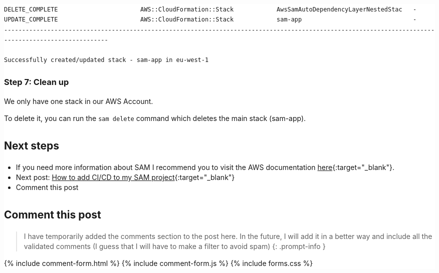 ``` console
DELETE_COMPLETE                       AWS::CloudFormation::Stack            AwsSamAutoDependencyLayerNestedStac   -
UPDATE_COMPLETE                       AWS::CloudFormation::Stack            sam-app                               -
-----------------------------------------------------------------------------------------------------------------------------------------------------

Successfully created/updated stack - sam-app in eu-west-1
```

### Step 7: Clean up

We only have one stack in our AWS Account.

To delete it, you can run the `sam delete` command which deletes the main stack (sam-app).

## Next steps

- If you need more information about SAM I recommend you to visit the AWS documentation [here](https://docs.aws.amazon.com/serverless-application-model/latest/developerguide/what-is-sam.html){:target="_blank"}.
- Next post: [How to add CI/CD to my SAM project](/posts/how-to-add-ci-cd-to-my-sam-project/){:target="_blank"}
- Comment this post

## Comment this post

> I have temporarily added the comments section to the post here. In the future, I will add it in a better way and include all the validated comments (I guess that I will have to make a filter to avoid spam)
{: .prompt-info }

{% include comment-form.html %}
{% include comment-form.js %}
{% include forms.css %}
